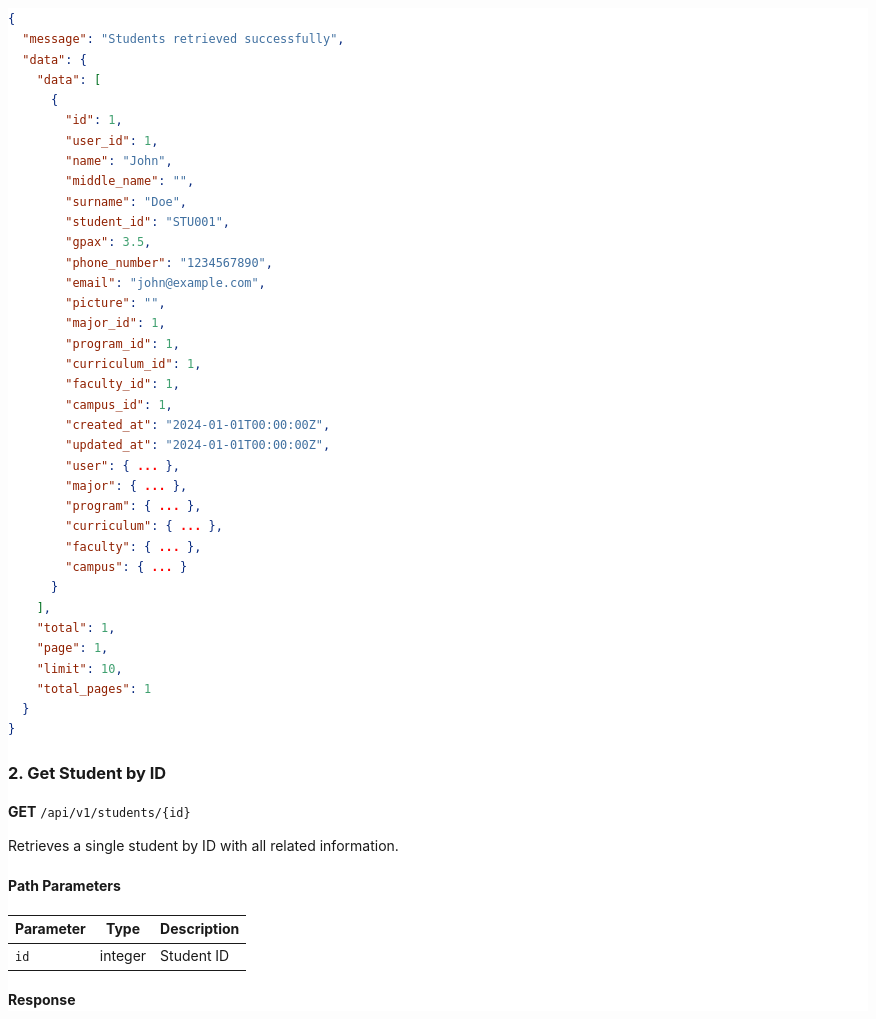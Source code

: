 ```json
{
  "message": "Students retrieved successfully",
  "data": {
    "data": [
      {
        "id": 1,
        "user_id": 1,
        "name": "John",
        "middle_name": "",
        "surname": "Doe",
        "student_id": "STU001",
        "gpax": 3.5,
        "phone_number": "1234567890",
        "email": "john@example.com",
        "picture": "",
        "major_id": 1,
        "program_id": 1,
        "curriculum_id": 1,
        "faculty_id": 1,
        "campus_id": 1,
        "created_at": "2024-01-01T00:00:00Z",
        "updated_at": "2024-01-01T00:00:00Z",
        "user": { ... },
        "major": { ... },
        "program": { ... },
        "curriculum": { ... },
        "faculty": { ... },
        "campus": { ... }
      }
    ],
    "total": 1,
    "page": 1,
    "limit": 10,
    "total_pages": 1
  }
}
```

### 2. Get Student by ID

**GET** `/api/v1/students/{id}`

Retrieves a single student by ID with all related information.

#### Path Parameters

| Parameter | Type | Description |
|-----------|------|-------------|
| `id` | integer | Student ID |

#### Response
